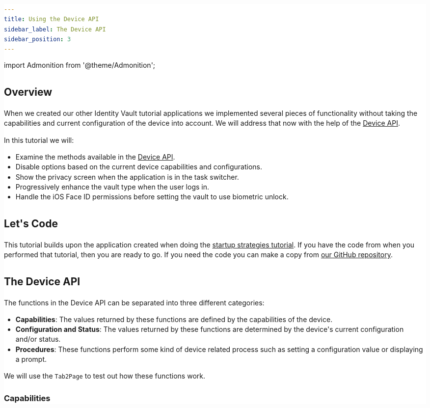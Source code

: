 ```yaml
---
title: Using the Device API
sidebar_label: The Device API
sidebar_position: 3
---
```


import Admonition from '@theme/Admonition';

## Overview

When we created our other Identity Vault tutorial applications we implemented several pieces of functionality without
taking the capabilities and current configuration of the device into account. We will address that now with the help
of the [Device API](https://ionic.io/docs/identity-vault/classes/device).

In this tutorial we will:

- Examine the methods available in the [Device API](https://ionic.io/docs/identity-vault/classes/device).
- Disable options based on the current device capabilities and configurations.
- Show the privacy screen when the application is in the task switcher.
- Progressively enhance the vault type when the user logs in.
- Handle the iOS Face ID permissions before setting the vault to use biometric unlock.

## Let's Code

This tutorial builds upon the application created when doing the [startup strategies tutorial](startup-strategies).
If you have the code from when you performed that tutorial, then you are ready to go. If you need the code you can
make a copy from [our GitHub repository](https://github.com/ionic-enterprise/tutorials-and-demos-vue/tree/main/identity-vault/startup-strategies).

## The Device API

The functions in the Device API can be separated into three different categories:

- **Capabilities**: The values returned by these functions are defined by the capabilities of the device.
- **Configuration and Status**: The values returned by these functions are determined by the device's current
  configuration and/or status.
- **Procedures**: These functions perform some kind of device related process such as setting a configuration
  value or displaying a prompt.

We will use the `Tab2Page` to test out how these functions work.

### Capabilities
